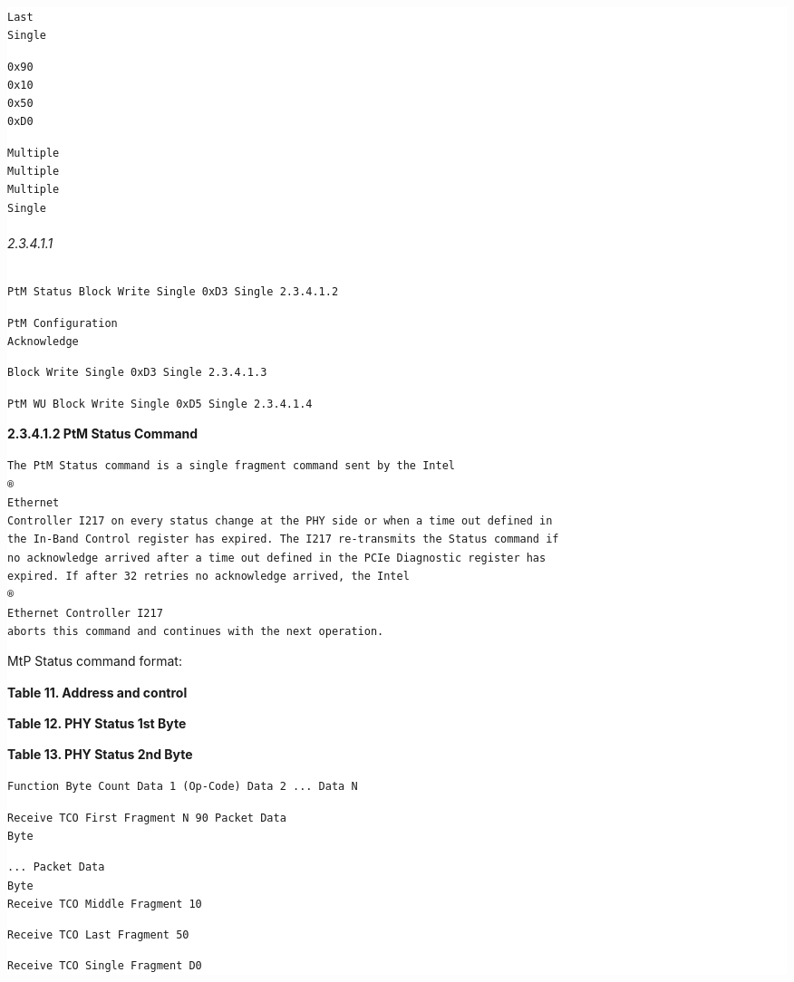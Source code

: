 ```
Last
Single
```
```
0x90
0x10
0x50
0xD0
```
```
Multiple
Multiple
Multiple
Single
```
###### 2.3.4.1.1

```
PtM Status Block Write Single 0xD3 Single 2.3.4.1.2
```
```
PtM Configuration
Acknowledge
```
```
Block Write Single 0xD3 Single 2.3.4.1.3
```
```
PtM WU Block Write Single 0xD5 Single 2.3.4.1.4
```

**2.3.4.1.2 PtM Status Command**

```
The PtM Status command is a single fragment command sent by the Intel
®
Ethernet
Controller I217 on every status change at the PHY side or when a time out defined in
the In-Band Control register has expired. The I217 re-transmits the Status command if
no acknowledge arrived after a time out defined in the PCIe Diagnostic register has
expired. If after 32 retries no acknowledge arrived, the Intel
®
Ethernet Controller I217
aborts this command and continues with the next operation.
```
MtP Status command format:

**Table 11. Address and control**

**Table 12. PHY Status 1st Byte**

**Table 13. PHY Status 2nd Byte**

```
Function Byte Count Data 1 (Op-Code) Data 2 ... Data N
```
```
Receive TCO First Fragment N 90 Packet Data
Byte
```
```
... Packet Data
Byte
Receive TCO Middle Fragment 10
```
```
Receive TCO Last Fragment 50
```
```
Receive TCO Single Fragment D0
```